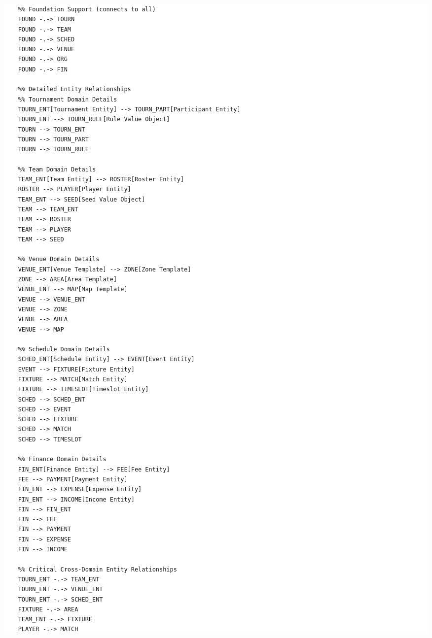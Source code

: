 ```mermaid
    %% Foundation Support (connects to all)
    FOUND -.-> TOURN
    FOUND -.-> TEAM
    FOUND -.-> SCHED
    FOUND -.-> VENUE
    FOUND -.-> ORG
    FOUND -.-> FIN
    
    %% Detailed Entity Relationships
    %% Tournament Domain Details
    TOURN_ENT[Tournament Entity] --> TOURN_PART[Participant Entity]
    TOURN_ENT --> TOURN_RULE[Rule Value Object]
    TOURN --> TOURN_ENT
    TOURN --> TOURN_PART
    TOURN --> TOURN_RULE
    
    %% Team Domain Details
    TEAM_ENT[Team Entity] --> ROSTER[Roster Entity]
    ROSTER --> PLAYER[Player Entity]
    TEAM_ENT --> SEED[Seed Value Object]
    TEAM --> TEAM_ENT
    TEAM --> ROSTER
    TEAM --> PLAYER
    TEAM --> SEED
    
    %% Venue Domain Details
    VENUE_ENT[Venue Template] --> ZONE[Zone Template]
    ZONE --> AREA[Area Template]
    VENUE_ENT --> MAP[Map Template]
    VENUE --> VENUE_ENT
    VENUE --> ZONE
    VENUE --> AREA
    VENUE --> MAP
    
    %% Schedule Domain Details
    SCHED_ENT[Schedule Entity] --> EVENT[Event Entity]
    EVENT --> FIXTURE[Fixture Entity]
    FIXTURE --> MATCH[Match Entity]
    FIXTURE --> TIMESLOT[Timeslot Entity]
    SCHED --> SCHED_ENT
    SCHED --> EVENT
    SCHED --> FIXTURE
    SCHED --> MATCH
    SCHED --> TIMESLOT
    
    %% Finance Domain Details
    FIN_ENT[Finance Entity] --> FEE[Fee Entity]
    FEE --> PAYMENT[Payment Entity]
    FIN_ENT --> EXPENSE[Expense Entity]
    FIN_ENT --> INCOME[Income Entity]
    FIN --> FIN_ENT
    FIN --> FEE
    FIN --> PAYMENT
    FIN --> EXPENSE
    FIN --> INCOME
    
    %% Critical Cross-Domain Entity Relationships
    TOURN_ENT -.-> TEAM_ENT
    TOURN_ENT -.-> VENUE_ENT
    TOURN_ENT -.-> SCHED_ENT
    FIXTURE -.-> AREA
    TEAM_ENT -.-> FIXTURE
    PLAYER -.-> MATCH
```